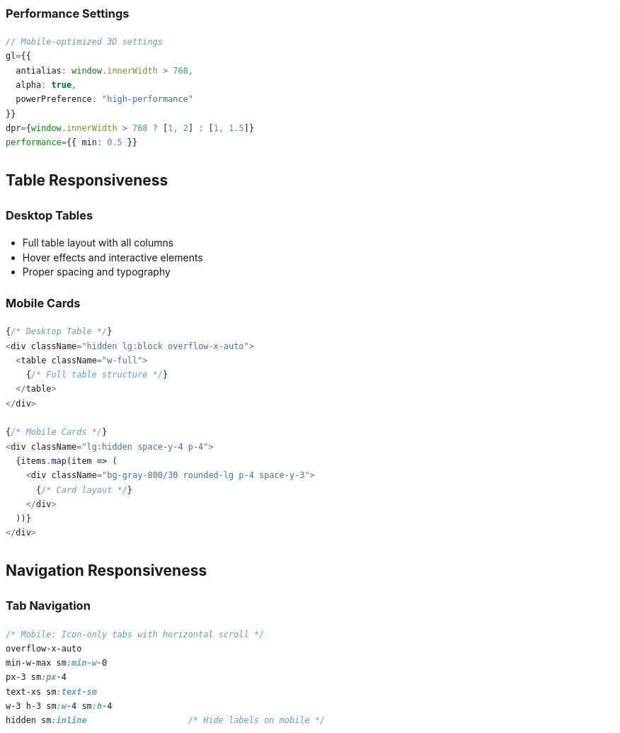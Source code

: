 ### Performance Settings
```typescript
// Mobile-optimized 3D settings
gl={{ 
  antialias: window.innerWidth > 768, 
  alpha: true,
  powerPreference: "high-performance"
}}
dpr={window.innerWidth > 768 ? [1, 2] : [1, 1.5]}
performance={{ min: 0.5 }}
```

## Table Responsiveness

### Desktop Tables
- Full table layout with all columns
- Hover effects and interactive elements
- Proper spacing and typography

### Mobile Cards
```typescript
{/* Desktop Table */}
<div className="hidden lg:block overflow-x-auto">
  <table className="w-full">
    {/* Full table structure */}
  </table>
</div>

{/* Mobile Cards */}
<div className="lg:hidden space-y-4 p-4">
  {items.map(item => (
    <div className="bg-gray-800/30 rounded-lg p-4 space-y-3">
      {/* Card layout */}
    </div>
  ))}
</div>
```

## Navigation Responsiveness

### Tab Navigation
```css
/* Mobile: Icon-only tabs with horizontal scroll */
overflow-x-auto
min-w-max sm:min-w-0
px-3 sm:px-4
text-xs sm:text-sm
w-3 h-3 sm:w-4 sm:h-4
hidden sm:inline                    /* Hide labels on mobile */
```
